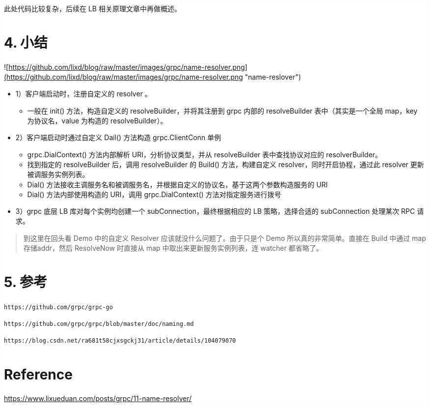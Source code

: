 此处代码比较复杂，后续在 LB 相关原理文章中再做概述。

# 4. 小结

![https://github.com/lixd/blog/raw/master/images/grpc/name-resolver.png](https://github.com/lixd/blog/raw/master/images/grpc/name-resolver.png "name-reslover")

-   1）客户端启动时，注册自定义的 resolver 。
    
    -   一般在 init() 方法，构造自定义的 resolveBuilder，并将其注册到 grpc 内部的 resolveBuilder 表中（其实是一个全局 map，key 为协议名，value 为构造的 resolveBuilder）。
-   2）客户端启动时通过自定义 Dail() 方法构造 grpc.ClientConn 单例
    
    -   grpc.DialContext() 方法内部解析 URI，分析协议类型，并从 resolveBuilder 表中查找协议对应的 resolverBuilder。
    -   找到指定的 resolveBuilder 后，调用 resolveBuilder 的 Build() 方法，构建自定义 resolver，同时开启协程，通过此 resolver 更新被调服务实例列表。
    -   Dial() 方法接收主调服务名和被调服务名，并根据自定义的协议名，基于这两个参数构造服务的 URI
    -   Dial() 方法内部使用构造的 URI，调用 grpc.DialContext() 方法对指定服务进行拨号
-   3）grpc 底层 LB 库对每个实例均创建一个 subConnection，最终根据相应的 LB 策略，选择合适的 subConnection 处理某次 RPC 请求。
    

> 到这里在回头看 Demo 中的自定义 Resolver 应该就没什么问题了。由于只是个 Demo 所以真的非常简单。直接在 Build 中通过 map 存储addr，然后 ResolveNow 时直接从 map 中取出来更新服务实例列表，连 watcher 都省略了。

# 5. 参考

`https://github.com/grpc/grpc-go`

`https://github.com/grpc/grpc/blob/master/doc/naming.md`

`https://blog.csdn.net/ra681t58cjxsgckj31/article/details/104079070`

# Reference 
https://www.lixueduan.com/posts/grpc/11-name-resolver/